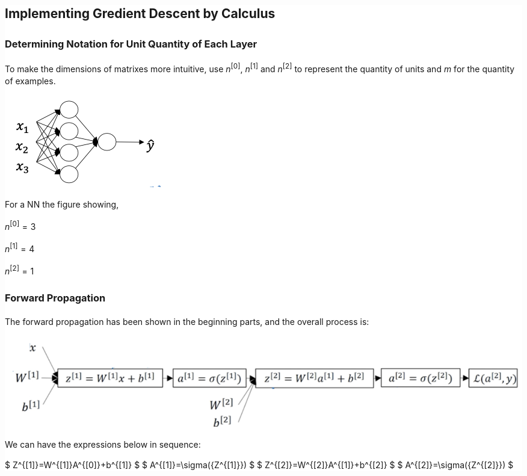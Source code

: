 

## Implementing Gredient Descent by Calculus

### Determining Notation for Unit Quantity of Each Layer 

To make the dimensions of matrixes more intuitive, use $n^{[0]}$, $n^{[1]}$ and $n^{[2]}$ to represent the quantity of units and $m$ for the quantity of examples.



<img src="assets/image-20240728155836103.png" alt="image-20240728155836103" style="zoom:50%;" />

For a NN the figure showing, 

$n^{[0]}=3$

$n^{[1]}=4$

$n^{[2]}=1$

### Forward Propagation

The forward propagation has been shown in the beginning parts, and the overall process is:

![image-20240728153842756](assets/image-20240728153842756.png)

We can have the expressions below in sequence:

$ Z^{[1]}=W^{[1]}A^{[0]}+b^{[1]} $
$ A^{[1]}=\sigma({Z^{[1]}}) $
$ Z^{[2]}=W^{[2]}A^{[1]}+b^{[2]} $
$ A^{[2]}=\sigma({Z^{[2]}}) $
